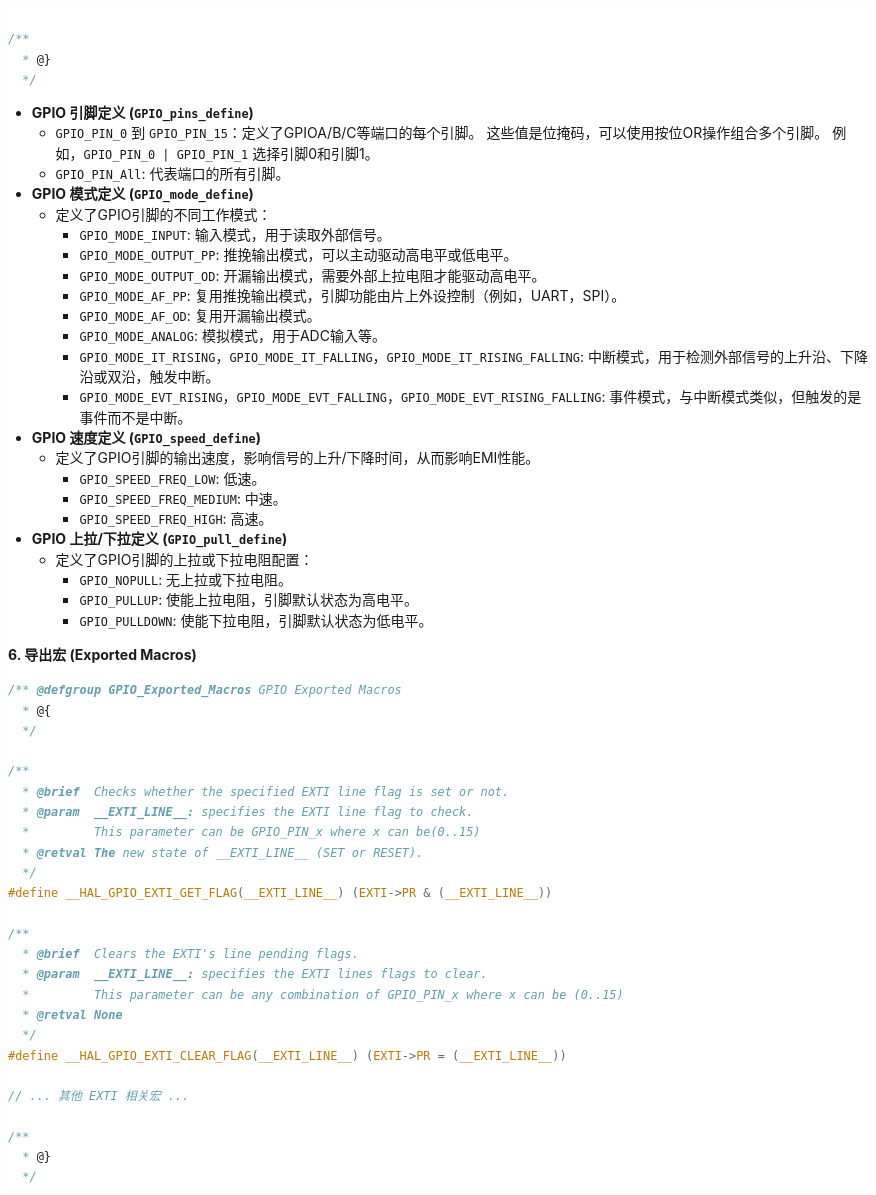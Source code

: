 ```c

/**
  * @}
  */
```

*   **GPIO 引脚定义 (`GPIO_pins_define`)**
    *   `GPIO_PIN_0` 到 `GPIO_PIN_15`：定义了GPIOA/B/C等端口的每个引脚。 这些值是位掩码，可以使用按位OR操作组合多个引脚。 例如，`GPIO_PIN_0 | GPIO_PIN_1` 选择引脚0和引脚1。
    *   `GPIO_PIN_All`:  代表端口的所有引脚。
*   **GPIO 模式定义 (`GPIO_mode_define`)**
    *   定义了GPIO引脚的不同工作模式：
        *   `GPIO_MODE_INPUT`:  输入模式，用于读取外部信号。
        *   `GPIO_MODE_OUTPUT_PP`:  推挽输出模式，可以主动驱动高电平或低电平。
        *   `GPIO_MODE_OUTPUT_OD`:  开漏输出模式，需要外部上拉电阻才能驱动高电平。
        *   `GPIO_MODE_AF_PP`:  复用推挽输出模式，引脚功能由片上外设控制（例如，UART，SPI）。
        *   `GPIO_MODE_AF_OD`:  复用开漏输出模式。
        *   `GPIO_MODE_ANALOG`:  模拟模式，用于ADC输入等。
        *   `GPIO_MODE_IT_RISING`，`GPIO_MODE_IT_FALLING`，`GPIO_MODE_IT_RISING_FALLING`: 中断模式，用于检测外部信号的上升沿、下降沿或双沿，触发中断。
        *   `GPIO_MODE_EVT_RISING`，`GPIO_MODE_EVT_FALLING`，`GPIO_MODE_EVT_RISING_FALLING`: 事件模式，与中断模式类似，但触发的是事件而不是中断。
*   **GPIO 速度定义 (`GPIO_speed_define`)**
    *   定义了GPIO引脚的输出速度，影响信号的上升/下降时间，从而影响EMI性能。
        *   `GPIO_SPEED_FREQ_LOW`:  低速。
        *   `GPIO_SPEED_FREQ_MEDIUM`:  中速。
        *   `GPIO_SPEED_FREQ_HIGH`:  高速。
*   **GPIO 上拉/下拉定义 (`GPIO_pull_define`)**
    *   定义了GPIO引脚的上拉或下拉电阻配置：
        *   `GPIO_NOPULL`:  无上拉或下拉电阻。
        *   `GPIO_PULLUP`:  使能上拉电阻，引脚默认状态为高电平。
        *   `GPIO_PULLDOWN`:  使能下拉电阻，引脚默认状态为低电平。

**6. 导出宏 (Exported Macros)**

```c
/** @defgroup GPIO_Exported_Macros GPIO Exported Macros
  * @{
  */

/**
  * @brief  Checks whether the specified EXTI line flag is set or not.
  * @param  __EXTI_LINE__: specifies the EXTI line flag to check.
  *         This parameter can be GPIO_PIN_x where x can be(0..15)
  * @retval The new state of __EXTI_LINE__ (SET or RESET).
  */
#define __HAL_GPIO_EXTI_GET_FLAG(__EXTI_LINE__) (EXTI->PR & (__EXTI_LINE__))

/**
  * @brief  Clears the EXTI's line pending flags.
  * @param  __EXTI_LINE__: specifies the EXTI lines flags to clear.
  *         This parameter can be any combination of GPIO_PIN_x where x can be (0..15)
  * @retval None
  */
#define __HAL_GPIO_EXTI_CLEAR_FLAG(__EXTI_LINE__) (EXTI->PR = (__EXTI_LINE__))

// ... 其他 EXTI 相关宏 ...

/**
  * @}
  */
```
